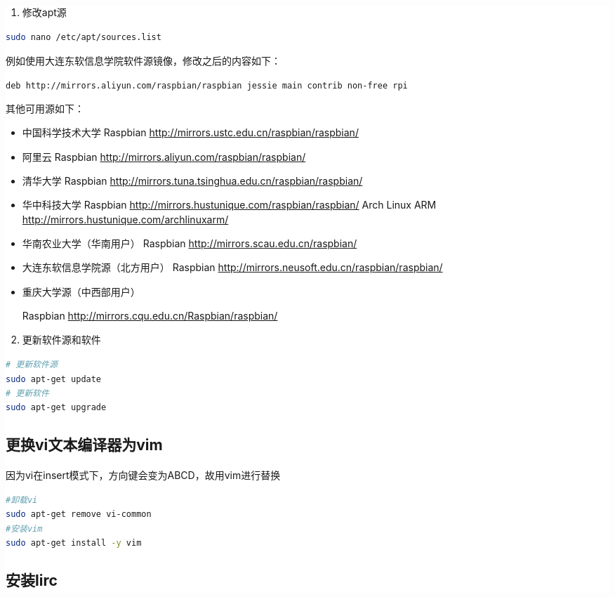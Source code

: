1. 修改apt源

```bash
sudo nano /etc/apt/sources.list
```

  例如使用大连东软信息学院软件源镜像，修改之后的内容如下：

```bash
deb http://mirrors.aliyun.com/raspbian/raspbian jessie main contrib non-free rpi
```

其他可用源如下：

* 中国科学技术大学
  Raspbian <http://mirrors.ustc.edu.cn/raspbian/raspbian/>

* 阿里云
  Raspbian <http://mirrors.aliyun.com/raspbian/raspbian/>

* 清华大学
  Raspbian <http://mirrors.tuna.tsinghua.edu.cn/raspbian/raspbian/>

* 华中科技大学
  Raspbian <http://mirrors.hustunique.com/raspbian/raspbian/>
  Arch Linux ARM <http://mirrors.hustunique.com/archlinuxarm/>

* 华南农业大学（华南用户）
  Raspbian <http://mirrors.scau.edu.cn/raspbian/>

* 大连东软信息学院源（北方用户）
  Raspbian <http://mirrors.neusoft.edu.cn/raspbian/raspbian/>

* 重庆大学源（中西部用户）

  Raspbian <http://mirrors.cqu.edu.cn/Raspbian/raspbian/>

2. 更新软件源和软件

```bash
# 更新软件源
sudo apt-get update
# 更新软件
sudo apt-get upgrade
```

## 更换vi文本编译器为vim

因为vi在insert模式下，方向键会变为ABCD，故用vim进行替换

```bash
#卸载vi
sudo apt-get remove vi-common
#安装vim
sudo apt-get install -y vim
```

## 安装lirc
